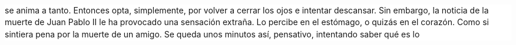 se
anima
a
tanto.
Entonces
opta,
simplemente,
por
volver
a
cerrar
los
ojos
e
intentar
descansar.
Sin
embargo,
la
noticia
de
la
muerte
de
Juan
Pablo
II
le
ha
provocado
una
sensación
extraña.
Lo
percibe
en
el
estómago,
o
quizás
en
el
corazón.
Como
si
sintiera
pena
por
la
muerte
 de
un
amigo.
Se
queda
unos
minutos
así,
pensativo,
intentando
 saber
qué
es
lo